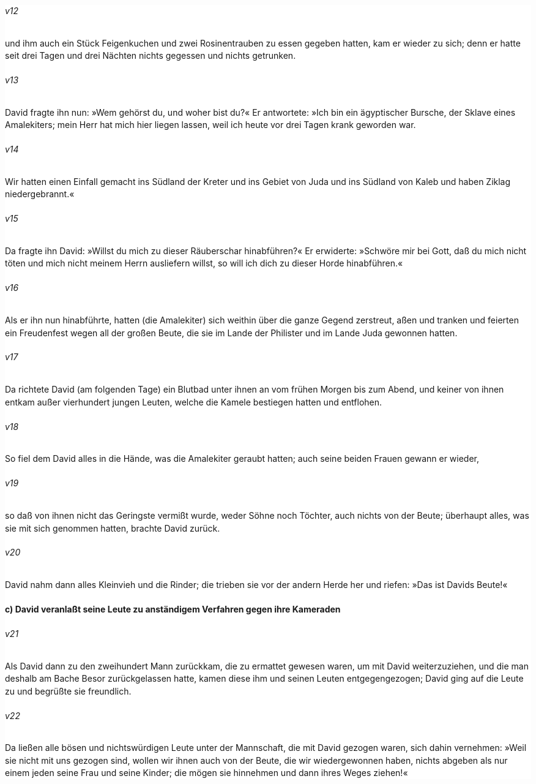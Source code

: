 ###### v12
und ihm auch ein Stück Feigenkuchen und zwei Rosinentrauben zu essen gegeben hatten, kam er wieder zu sich; denn er hatte seit drei Tagen und drei Nächten nichts gegessen und nichts getrunken.

###### v13
David fragte ihn nun: »Wem gehörst du, und woher bist du?« Er antwortete: »Ich bin ein ägyptischer Bursche, der Sklave eines Amalekiters; mein Herr hat mich hier liegen lassen, weil ich heute vor drei Tagen krank geworden war.

###### v14
Wir hatten einen Einfall gemacht ins Südland der Kreter und ins Gebiet von Juda und ins Südland von Kaleb und haben Ziklag niedergebrannt.«

###### v15
Da fragte ihn David: »Willst du mich zu dieser Räuberschar hinabführen?« Er erwiderte: »Schwöre mir bei Gott, daß du mich nicht töten und mich nicht meinem Herrn ausliefern willst, so will ich dich zu dieser Horde hinabführen.«


###### v16
Als er ihn nun hinabführte, hatten (die Amalekiter) sich weithin über die ganze Gegend zerstreut, aßen und tranken und feierten ein Freudenfest wegen all der großen Beute, die sie im Lande der Philister und im Lande Juda gewonnen hatten.

###### v17
Da richtete David (am folgenden Tage) ein Blutbad unter ihnen an vom frühen Morgen bis zum Abend, und keiner von ihnen entkam außer vierhundert jungen Leuten, welche die Kamele bestiegen hatten und entflohen.

###### v18
So fiel dem David alles in die Hände, was die Amalekiter geraubt hatten; auch seine beiden Frauen gewann er wieder,

###### v19
so daß von ihnen nicht das Geringste vermißt wurde, weder Söhne noch Töchter, auch nichts von der Beute; überhaupt alles, was sie mit sich genommen hatten, brachte David zurück.

###### v20
David nahm dann alles Kleinvieh und die Rinder; die trieben sie vor der andern Herde her und riefen: »Das ist Davids Beute!«

#### c) David veranlaßt seine Leute zu anständigem Verfahren gegen ihre Kameraden


###### v21
Als David dann zu den zweihundert Mann zurückkam, die zu ermattet gewesen waren, um mit David weiterzuziehen, und die man deshalb am Bache Besor zurückgelassen hatte, kamen diese ihm und seinen Leuten entgegengezogen; David ging auf die Leute zu und begrüßte sie freundlich.

###### v22
Da ließen alle bösen und nichtswürdigen Leute unter der Mannschaft, die mit David gezogen waren, sich dahin vernehmen: »Weil sie nicht mit uns gezogen sind, wollen wir ihnen auch von der Beute, die wir wiedergewonnen haben, nichts abgeben als nur einem jeden seine Frau und seine Kinder; die mögen sie hinnehmen und dann ihres Weges ziehen!«
